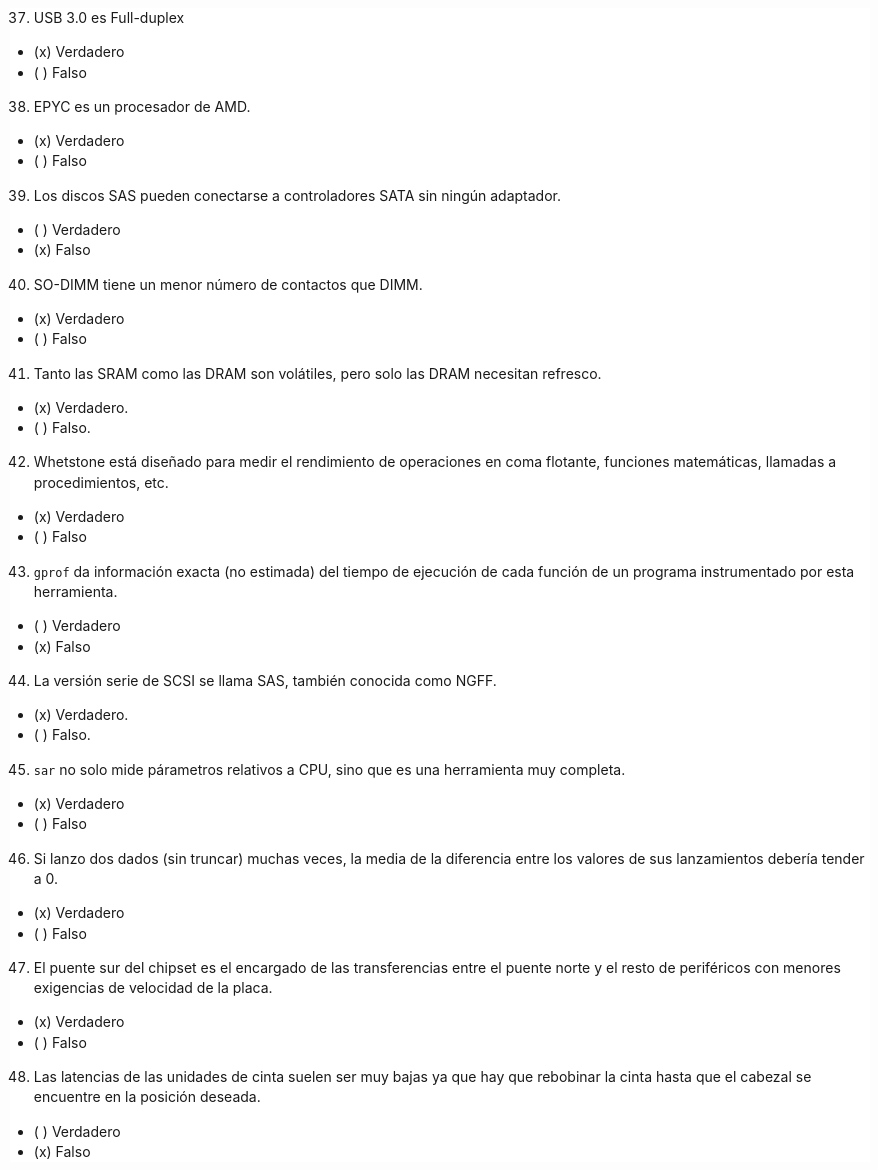 
37.  USB 3.0 es Full-duplex
- (x) Verdadero
- ( ) Falso


38.  EPYC es un procesador de AMD.
- (x) Verdadero
- ( ) Falso


39. Los discos SAS pueden conectarse a controladores SATA sin ningún adaptador.
- ( ) Verdadero
- (x) Falso


40.  SO-DIMM tiene un menor número de contactos que DIMM.
- (x) Verdadero
- ( ) Falso


41. Tanto las SRAM como las DRAM son volátiles, pero solo las DRAM necesitan refresco. 
- (x) Verdadero.
- ( ) Falso.


42. Whetstone está diseñado para medir el rendimiento de operaciones en coma flotante, funciones matemáticas, llamadas a procedimientos, etc.
- (x) Verdadero
- ( ) Falso


43.  `gprof` da información exacta (no estimada) del tiempo de ejecución de cada función de un programa instrumentado por esta herramienta.
- ( ) Verdadero
- (x) Falso


44.  La versión serie de SCSI se llama SAS, también conocida como NGFF.
- (x) Verdadero.
- ( ) Falso.


45.  `sar` no solo mide párametros relativos a CPU, sino que es una herramienta muy completa.
- (x) Verdadero
- ( ) Falso


46.  Si lanzo dos dados (sin truncar) muchas veces, la media de la diferencia entre los valores de sus lanzamientos debería tender a 0.
- (x) Verdadero
- ( ) Falso


47.  El puente sur del chipset es el encargado de las transferencias entre el puente norte y el resto de periféricos con menores exigencias de velocidad de la placa.
- (x) Verdadero
- ( ) Falso


48. Las latencias de las unidades de cinta suelen ser muy bajas ya que hay que rebobinar la cinta hasta que el cabezal se encuentre en la posición deseada. 
- ( ) Verdadero
- (x) Falso
